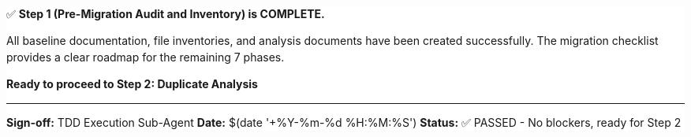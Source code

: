 ✅ **Step 1 (Pre-Migration Audit and Inventory) is COMPLETE.**

All baseline documentation, file inventories, and analysis documents have been created successfully. The migration checklist provides a clear roadmap for the remaining 7 phases.

**Ready to proceed to Step 2: Duplicate Analysis**

---

**Sign-off:** TDD Execution Sub-Agent
**Date:** $(date '+%Y-%m-%d %H:%M:%S')
**Status:** ✅ PASSED - No blockers, ready for Step 2
